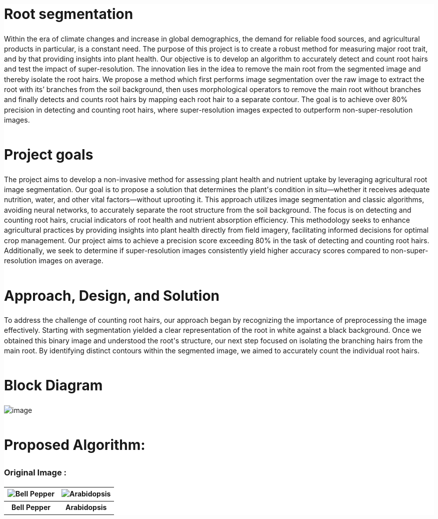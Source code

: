 # Root segmentation

Within the era of climate changes and increase in global demographics, the demand for reliable
food sources, and agricultural products in particular, is a constant need.
The purpose of this project is to create a robust method for measuring major root trait, and by that
providing insights into plant health. Our objective is to develop an algorithm to accurately detect
and count root hairs and test the impact of super-resolution. The innovation lies in the idea to
remove the main root from the segmented image and thereby isolate the root hairs. We propose a
method which first performs image segmentation over the raw image to extract the root with its’
branches from the soil background, then uses morphological operators to remove the main root
without branches and finally detects and counts root hairs by mapping each root hair to a separate
contour. The goal is to achieve over 80% precision in detecting and counting root hairs, where
super-resolution images expected to outperform non-super-resolution images.

# Project goals

The project aims to develop a non-invasive method for assessing plant health and nutrient uptake
by leveraging agricultural root image segmentation. Our goal is to propose a solution that
determines the plant's condition in situ—whether it receives adequate nutrition, water, and other
vital factors—without uprooting it. This approach utilizes image segmentation and classic
algorithms, avoiding neural networks, to accurately separate the root structure from the soil
background. The focus is on detecting and counting root hairs, crucial indicators of root health and
nutrient absorption efficiency. This methodology seeks to enhance agricultural practices by
providing insights into plant health directly from field imagery, facilitating informed decisions for
optimal crop management. Our project aims to achieve a precision score exceeding 80% in the task
of detecting and counting root hairs. Additionally, we seek to determine if super-resolution images
consistently yield higher accuracy scores compared to non-super-resolution images on average.

# Approach, Design, and Solution 
To address the challenge of counting root hairs, our approach began by recognizing the importance of preprocessing the image effectively. Starting with segmentation yielded a clear representation of the root in white against a black background. Once we obtained this binary image and understood the root's structure, our next step focused on isolating the branching hairs from the main root. By identifying distinct contours within the segmented image, we aimed to accurately count the individual root hairs.

# Block Diagram 
<img width="650" alt="image" src="https://github.com/user-attachments/assets/6907dc64-255b-4a51-82fc-084b33fde398">

# Proposed Algorithm:
### Original Image : 
| ![Bell Pepper](https://github.com/user-attachments/assets/776b94c7-faec-4c67-9fe3-695dac3fce9f) | ![Arabidopsis](https://github.com/user-attachments/assets/ceef5e3b-f7a9-455b-bffb-7f90e6cd4e4e) |
|:-----------------------------------------------------------------------------------------------:|:-----------------------------------------------------------------------------------------------:|
| **Bell Pepper**                                                                                 | **Arabidopsis**                                                                                 |
